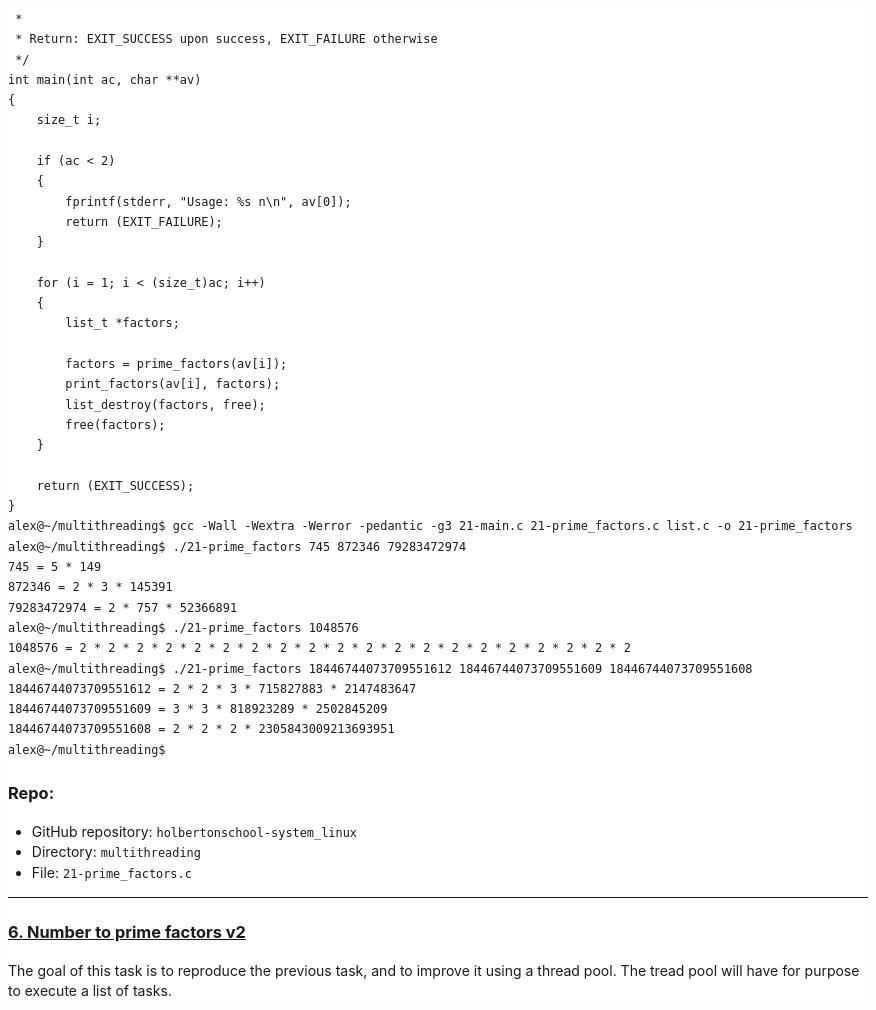 ```
 *
 * Return: EXIT_SUCCESS upon success, EXIT_FAILURE otherwise
 */
int main(int ac, char **av)
{
    size_t i;

    if (ac < 2)
    {
        fprintf(stderr, "Usage: %s n\n", av[0]);
        return (EXIT_FAILURE);
    }

    for (i = 1; i < (size_t)ac; i++)
    {
        list_t *factors;

        factors = prime_factors(av[i]);
        print_factors(av[i], factors);
        list_destroy(factors, free);
        free(factors);
    }

    return (EXIT_SUCCESS);
}
alex@~/multithreading$ gcc -Wall -Wextra -Werror -pedantic -g3 21-main.c 21-prime_factors.c list.c -o 21-prime_factors
alex@~/multithreading$ ./21-prime_factors 745 872346 79283472974
745 = 5 * 149
872346 = 2 * 3 * 145391
79283472974 = 2 * 757 * 52366891
alex@~/multithreading$ ./21-prime_factors 1048576
1048576 = 2 * 2 * 2 * 2 * 2 * 2 * 2 * 2 * 2 * 2 * 2 * 2 * 2 * 2 * 2 * 2 * 2 * 2 * 2 * 2
alex@~/multithreading$ ./21-prime_factors 18446744073709551612 18446744073709551609 18446744073709551608
18446744073709551612 = 2 * 2 * 3 * 715827883 * 2147483647
18446744073709551609 = 3 * 3 * 818923289 * 2502845209
18446744073709551608 = 2 * 2 * 2 * 2305843009213693951
alex@~/multithreading$
```
### Repo:

* GitHub repository: `holbertonschool-system_linux`
* Directory: `multithreading`
* File: `21-prime_factors.c`
---

### [6. Number to prime factors v2](./22-prime_factors.c)
The goal of this task is to reproduce the previous task, and to improve it using a thread pool. The tread pool will have for purpose to execute a list of tasks.
